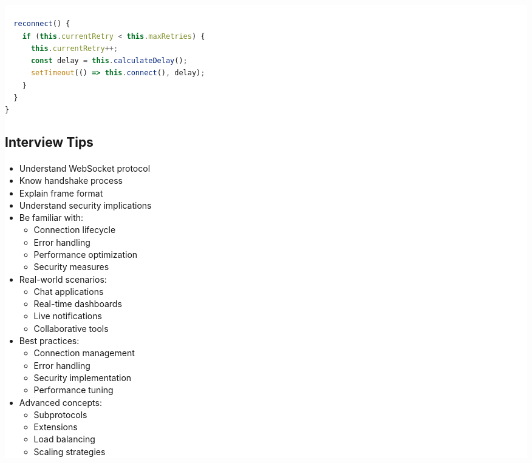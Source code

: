    ```javascript
     
     reconnect() {
       if (this.currentRetry < this.maxRetries) {
         this.currentRetry++;
         const delay = this.calculateDelay();
         setTimeout(() => this.connect(), delay);
       }
     }
   }
   ```

## Interview Tips
- Understand WebSocket protocol
- Know handshake process
- Explain frame format
- Understand security implications
- Be familiar with:
  - Connection lifecycle
  - Error handling
  - Performance optimization
  - Security measures
- Real-world scenarios:
  - Chat applications
  - Real-time dashboards
  - Live notifications
  - Collaborative tools
- Best practices:
  - Connection management
  - Error handling
  - Security implementation
  - Performance tuning
- Advanced concepts:
  - Subprotocols
  - Extensions
  - Load balancing
  - Scaling strategies 